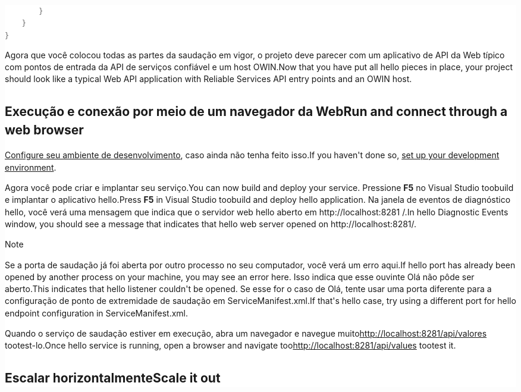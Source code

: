 ```csharp
        }
    }
}
```

<span data-ttu-id="dfe93-234">Agora que você colocou todas as partes da saudação em vigor, o projeto deve parecer com um aplicativo de API da Web típico com pontos de entrada da API de serviços confiável e um host OWIN.</span><span class="sxs-lookup"><span data-stu-id="dfe93-234">Now that you have put all hello pieces in place, your project should look like a typical Web API application with Reliable Services API entry points and an OWIN host.</span></span>

## <a name="run-and-connect-through-a-web-browser"></a><span data-ttu-id="dfe93-235">Execução e conexão por meio de um navegador da Web</span><span class="sxs-lookup"><span data-stu-id="dfe93-235">Run and connect through a web browser</span></span>
<span data-ttu-id="dfe93-236">[Configure seu ambiente de desenvolvimento](service-fabric-get-started.md), caso ainda não tenha feito isso.</span><span class="sxs-lookup"><span data-stu-id="dfe93-236">If you haven't done so, [set up your development environment](service-fabric-get-started.md).</span></span>

<span data-ttu-id="dfe93-237">Agora você pode criar e implantar seu serviço.</span><span class="sxs-lookup"><span data-stu-id="dfe93-237">You can now build and deploy your service.</span></span> <span data-ttu-id="dfe93-238">Pressione **F5** no Visual Studio toobuild e implantar o aplicativo hello.</span><span class="sxs-lookup"><span data-stu-id="dfe93-238">Press **F5** in Visual Studio toobuild and deploy hello application.</span></span> <span data-ttu-id="dfe93-239">Na janela de eventos de diagnóstico hello, você verá uma mensagem que indica que o servidor web hello aberto em http://localhost:8281 /.</span><span class="sxs-lookup"><span data-stu-id="dfe93-239">In hello Diagnostic Events window, you should see a message that indicates that hello web server opened on http://localhost:8281/.</span></span>

> [!NOTE]
> <span data-ttu-id="dfe93-240">Se a porta de saudação já foi aberta por outro processo no seu computador, você verá um erro aqui.</span><span class="sxs-lookup"><span data-stu-id="dfe93-240">If hello port has already been opened by another process on your machine, you may see an error here.</span></span> <span data-ttu-id="dfe93-241">Isso indica que esse ouvinte Olá não pôde ser aberto.</span><span class="sxs-lookup"><span data-stu-id="dfe93-241">This indicates that hello listener couldn't be opened.</span></span> <span data-ttu-id="dfe93-242">Se esse for o caso de Olá, tente usar uma porta diferente para a configuração de ponto de extremidade de saudação em ServiceManifest.xml.</span><span class="sxs-lookup"><span data-stu-id="dfe93-242">If that's hello case, try using a different port for hello endpoint configuration in ServiceManifest.xml.</span></span>
> 
> 

<span data-ttu-id="dfe93-243">Quando o serviço de saudação estiver em execução, abra um navegador e navegue muito[http://localhost:8281/api/valores](http://localhost:8281/api/values) tootest-lo.</span><span class="sxs-lookup"><span data-stu-id="dfe93-243">Once hello service is running, open a browser and navigate too[http://localhost:8281/api/values](http://localhost:8281/api/values) tootest it.</span></span>

## <a name="scale-it-out"></a><span data-ttu-id="dfe93-244">Escalar horizontalmente</span><span class="sxs-lookup"><span data-stu-id="dfe93-244">Scale it out</span></span>